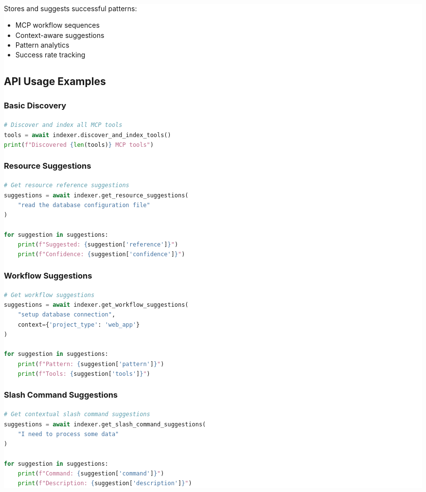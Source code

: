 Stores and suggests successful patterns:
- MCP workflow sequences
- Context-aware suggestions
- Pattern analytics
- Success rate tracking

## API Usage Examples

### Basic Discovery

```python
# Discover and index all MCP tools
tools = await indexer.discover_and_index_tools()
print(f"Discovered {len(tools)} MCP tools")
```

### Resource Suggestions

```python
# Get resource reference suggestions
suggestions = await indexer.get_resource_suggestions(
    "read the database configuration file"
)

for suggestion in suggestions:
    print(f"Suggested: {suggestion['reference']}")
    print(f"Confidence: {suggestion['confidence']}")
```

### Workflow Suggestions

```python
# Get workflow suggestions
suggestions = await indexer.get_workflow_suggestions(
    "setup database connection",
    context={'project_type': 'web_app'}
)

for suggestion in suggestions:
    print(f"Pattern: {suggestion['pattern']}")
    print(f"Tools: {suggestion['tools']}")
```

### Slash Command Suggestions

```python
# Get contextual slash command suggestions
suggestions = await indexer.get_slash_command_suggestions(
    "I need to process some data"
)

for suggestion in suggestions:
    print(f"Command: {suggestion['command']}")
    print(f"Description: {suggestion['description']}")
```
